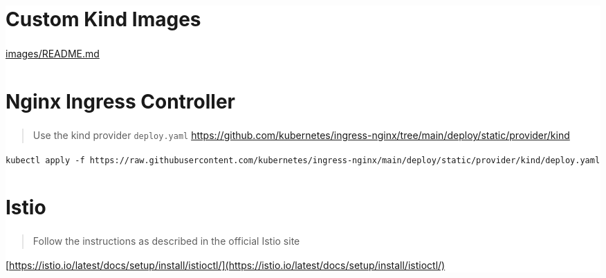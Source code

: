 # Custom Kind Images

[images/README.md](images/README.md)


# Nginx Ingress Controller
> Use the kind provider `deploy.yaml`  https://github.com/kubernetes/ingress-nginx/tree/main/deploy/static/provider/kind

```
kubectl apply -f https://raw.githubusercontent.com/kubernetes/ingress-nginx/main/deploy/static/provider/kind/deploy.yaml
```

# Istio

> Follow the instructions as described in the official Istio site

[https://istio.io/latest/docs/setup/install/istioctl/](https://istio.io/latest/docs/setup/install/istioctl/)



